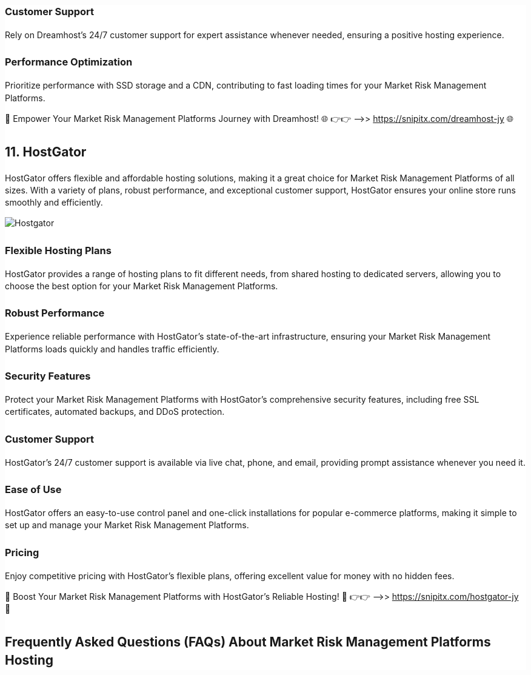 ### Customer Support
Rely on Dreamhost’s 24/7 customer support for expert assistance whenever needed, ensuring a positive hosting experience.

### Performance Optimization
Prioritize performance with SSD storage and a CDN, contributing to fast loading times for your Market Risk Management Platforms.

🚀 Empower Your Market Risk Management Platforms Journey with Dreamhost! 🌐
👉👉 -->> https://snipitx.com/dreamhost-jy 🌐

## 11. HostGator

HostGator offers flexible and affordable hosting solutions, making it a great choice for Market Risk Management Platforms of all sizes. With a variety of plans, robust performance, and exceptional customer support, HostGator ensures your online store runs smoothly and efficiently.

![Hostgator](https://i.imgur.com/SNC0dSu.jpeg "Hostgator Hosting")

### Flexible Hosting Plans
HostGator provides a range of hosting plans to fit different needs, from shared hosting to dedicated servers, allowing you to choose the best option for your Market Risk Management Platforms.

### Robust Performance
Experience reliable performance with HostGator’s state-of-the-art infrastructure, ensuring your Market Risk Management Platforms loads quickly and handles traffic efficiently.

### Security Features
Protect your Market Risk Management Platforms with HostGator’s comprehensive security features, including free SSL certificates, automated backups, and DDoS protection.

### Customer Support
HostGator’s 24/7 customer support is available via live chat, phone, and email, providing prompt assistance whenever you need it.

### Ease of Use
HostGator offers an easy-to-use control panel and one-click installations for popular e-commerce platforms, making it simple to set up and manage your Market Risk Management Platforms.

### Pricing
Enjoy competitive pricing with HostGator’s flexible plans, offering excellent value for money with no hidden fees.

🌟 Boost Your Market Risk Management Platforms with HostGator’s Reliable Hosting! 🚀
👉👉 -->> https://snipitx.com/hostgator-jy 🚀

## Frequently Asked Questions (FAQs) About Market Risk Management Platforms Hosting
